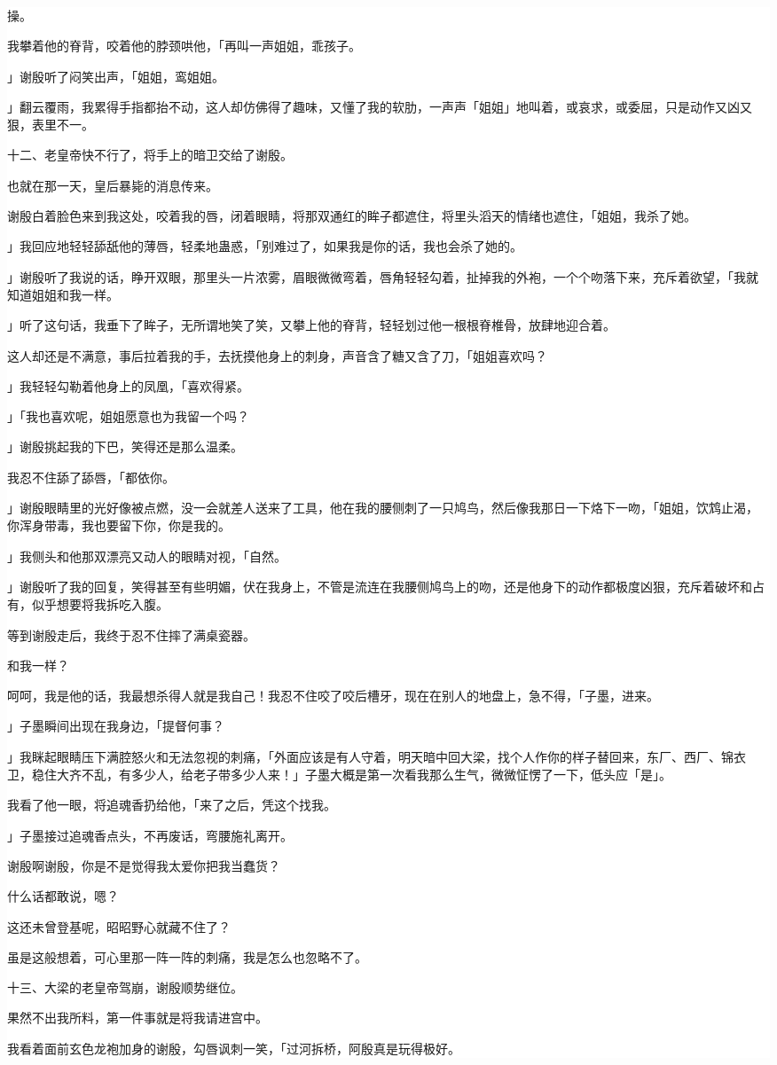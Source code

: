 操。

我攀着他的脊背，咬着他的脖颈哄他，「再叫⼀声姐姐，乖孩⼦。

」谢殷听了闷笑出声，「姐姐，鸾姐姐。

」翻云覆⾬，我累得⼿指都抬不动，这⼈却仿佛得了趣味，⼜懂了我的软肋，⼀声声「姐姐」地叫着，或哀求，或委屈，只是动作⼜凶⼜狠，表⾥不⼀。

⼗⼆、⽼皇帝快不⾏了，将⼿上的暗卫交给了谢殷。

也就在那⼀天，皇后暴毙的消息传来。

谢殷⽩着脸⾊来到我这处，咬着我的唇，闭着眼睛，将那双通红的眸⼦都遮住，将⾥头滔天的情绪也遮住，「姐姐，我杀了她。

」我回应地轻轻舔舐他的薄唇，轻柔地蛊惑，「别难过了，如果我是你的话，我也会杀了她的。

」谢殷听了我说的话，睁开双眼，那⾥头⼀⽚浓雾，眉眼微微弯着，唇⻆轻轻勾着，扯掉我的外袍，⼀个个吻落下来，充斥着欲望，「我就知道姐姐和我⼀样。

」听了这句话，我垂下了眸⼦，⽆所谓地笑了笑，⼜攀上他的脊背，轻轻划过他⼀根根脊椎⻣，放肆地迎合着。

这⼈却还是不满意，事后拉着我的⼿，去抚摸他⾝上的刺⾝，声⾳含了糖⼜含了⼑，「姐姐喜欢吗？

」我轻轻勾勒着他⾝上的凤凰，「喜欢得紧。

」「我也喜欢呢，姐姐愿意也为我留⼀个吗？

」谢殷挑起我的下巴，笑得还是那么温柔。

我忍不住舔了舔唇，「都依你。

」谢殷眼睛⾥的光好像被点燃，没⼀会就差⼈送来了⼯具，他在我的腰侧刺了⼀只鸠⻦，然后像我那⽇⼀下烙下⼀吻，「姐姐，饮鸩⽌渴，你浑⾝带毒，我也要留下你，你是我的。

」我侧头和他那双漂亮⼜动⼈的眼睛对视，「⾃然。

」谢殷听了我的回复，笑得甚⾄有些明媚，伏在我⾝上，不管是流连在我腰侧鸠⻦上的吻，还是他⾝下的动作都极度凶狠，充斥着破坏和占有，似乎想要将我拆吃⼊腹。

等到谢殷⾛后，我终于忍不住摔了满桌瓷器。

和我⼀样？

呵呵，我是他的话，我最想杀得⼈就是我⾃⼰！我忍不住咬了咬后槽⽛，现在在别⼈的地盘上，急不得，「⼦墨，进来。

」⼦墨瞬间出现在我⾝边，「提督何事？

」我眯起眼睛压下满腔怒⽕和⽆法忽视的刺痛，「外⾯应该是有⼈守着，明天暗中回⼤梁，找个⼈作你的样⼦替回来，东⼚、西⼚、锦⾐卫，稳住⼤⻬不乱，有多少⼈，给⽼⼦带多少⼈来！」⼦墨⼤概是第⼀次看我那么⽣⽓，微微怔愣了⼀下，低头应「是」。

我看了他⼀眼，将追魂⾹扔给他，「来了之后，凭这个找我。

」⼦墨接过追魂⾹点头，不再废话，弯腰施礼离开。

谢殷啊谢殷，你是不是觉得我太爱你把我当蠢货？

什么话都敢说，嗯？

这还未曾登基呢，昭昭野⼼就藏不住了？

虽是这般想着，可⼼⾥那⼀阵⼀阵的刺痛，我是怎么也忽略不了。

⼗三、⼤梁的⽼皇帝驾崩，谢殷顺势继位。

果然不出我所料，第⼀件事就是将我请进宫中。

我看着⾯前⽞⾊⻰袍加⾝的谢殷，勾唇讽刺⼀笑，「过河拆桥，阿殷真是玩得极好。

